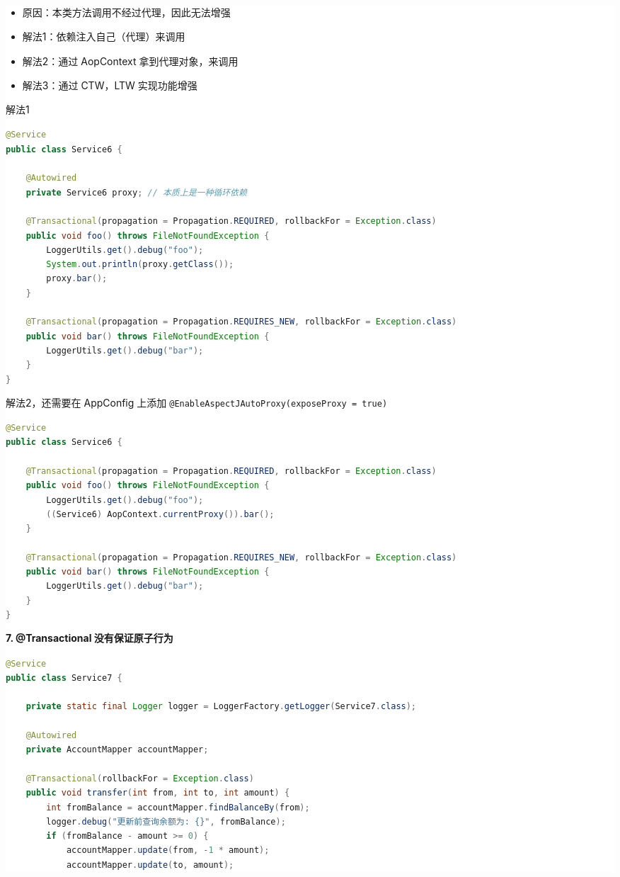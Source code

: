 - 原因：本类方法调用不经过代理，因此无法增强
    
- 解法1：依赖注入自己（代理）来调用
    
- 解法2：通过 AopContext 拿到代理对象，来调用
    
- 解法3：通过 CTW，LTW 实现功能增强
    

解法1

```java
@Service
public class Service6 {

	@Autowired
	private Service6 proxy; // 本质上是一种循环依赖

    @Transactional(propagation = Propagation.REQUIRED, rollbackFor = Exception.class)
    public void foo() throws FileNotFoundException {
        LoggerUtils.get().debug("foo");
		System.out.println(proxy.getClass());
		proxy.bar();
    }

    @Transactional(propagation = Propagation.REQUIRES_NEW, rollbackFor = Exception.class)
    public void bar() throws FileNotFoundException {
        LoggerUtils.get().debug("bar");
    }
}
```

解法2，还需要在 AppConfig 上添加 `@EnableAspectJAutoProxy(exposeProxy = true)`

```java
@Service
public class Service6 {
    
    @Transactional(propagation = Propagation.REQUIRED, rollbackFor = Exception.class)
    public void foo() throws FileNotFoundException {
        LoggerUtils.get().debug("foo");
        ((Service6) AopContext.currentProxy()).bar();
    }

    @Transactional(propagation = Propagation.REQUIRES_NEW, rollbackFor = Exception.class)
    public void bar() throws FileNotFoundException {
        LoggerUtils.get().debug("bar");
    }
}
```

**7. @Transactional 没有保证原子行为**

```java
@Service
public class Service7 {

    private static final Logger logger = LoggerFactory.getLogger(Service7.class);

    @Autowired
    private AccountMapper accountMapper;

    @Transactional(rollbackFor = Exception.class)
    public void transfer(int from, int to, int amount) {
        int fromBalance = accountMapper.findBalanceBy(from);
        logger.debug("更新前查询余额为: {}", fromBalance);
        if (fromBalance - amount >= 0) {
            accountMapper.update(from, -1 * amount);
            accountMapper.update(to, amount);
```